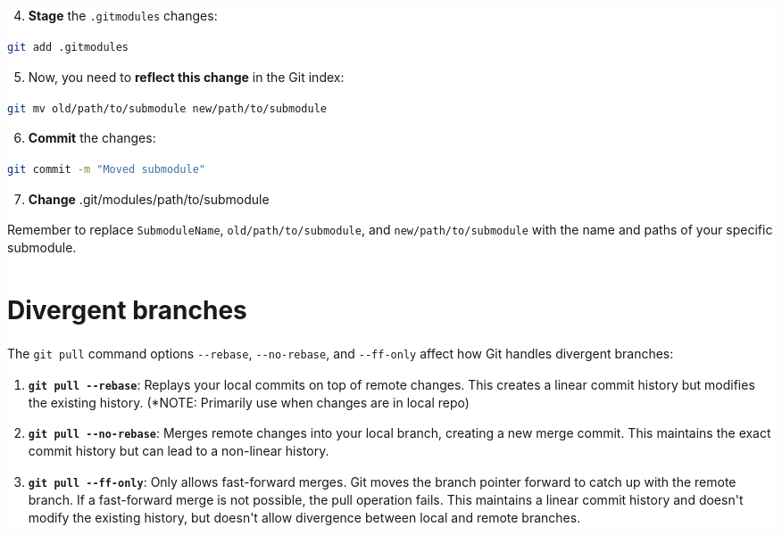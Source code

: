 4. **Stage** the `.gitmodules` changes:

```bash
git add .gitmodules
```

5. Now, you need to **reflect this change** in the Git index:

```bash
git mv old/path/to/submodule new/path/to/submodule
```

6. **Commit** the changes:

```bash
git commit -m "Moved submodule"
```

7. **Change** .git/modules/path/to/submodule

Remember to replace `SubmoduleName`, `old/path/to/submodule`, and `new/path/to/submodule` with the name and paths of your specific submodule.

# Divergent branches



The `git pull` command options `--rebase`, `--no-rebase`, and `--ff-only` affect
how Git handles divergent branches:

1. **`git pull --rebase`**: Replays your local commits on top of remote changes.
   This creates a linear commit history but modifies the existing history.
   (\*NOTE: Primarily use when changes are in local repo)
2. **`git pull --no-rebase`**: Merges remote changes into your local branch,
   creating a new merge commit. This maintains the exact commit history but can
   lead to a non-linear history.

3. **`git pull --ff-only`**: Only allows fast-forward merges. Git moves the branch
   pointer forward to catch up with the remote branch. If a fast-forward merge
   is not possible, the pull operation fails. This maintains a linear commit
   history and doesn't modify the existing history, but doesn't allow divergence
   between local and remote branches.
